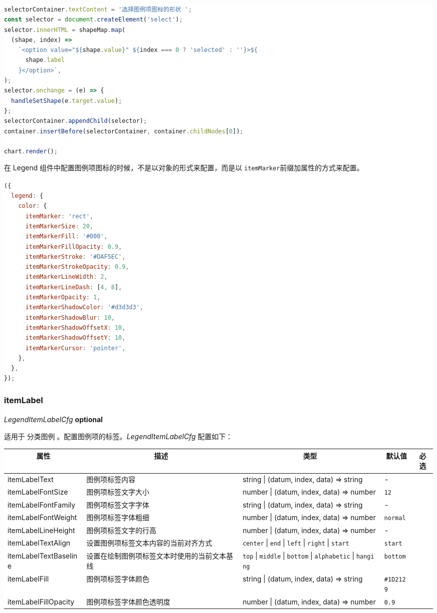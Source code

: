 ```js | ob { autoMount: true }
selectorContainer.textContent = '选择图例项图标的形状 ';
const selector = document.createElement('select');
selector.innerHTML = shapeMap.map(
  (shape, index) =>
    `<option value="${shape.value}" ${index === 0 ? 'selected' : ''}>${
      shape.label
    }</option>`,
);
selector.onchange = (e) => {
  handleSetShape(e.target.value);
};
selectorContainer.appendChild(selector);
container.insertBefore(selectorContainer, container.childNodes[0]);

chart.render();
```

在 Legend 组件中配置图例项图标的时候，不是以对象的形式来配置，而是以 `itemMarker`前缀加属性的方式来配置。

```js
({
  legend: {
    color: {
      itemMarker: 'rect',
      itemMarkerSize: 20,
      itemMarkerFill: '#000',
      itemMarkerFillOpacity: 0.9,
      itemMarkerStroke: '#DAF5EC',
      itemMarkerStrokeOpacity: 0.9,
      itemMarkerLineWidth: 2,
      itemMarkerLineDash: [4, 8],
      itemMarkerOpacity: 1,
      itemMarkerShadowColor: '#d3d3d3',
      itemMarkerShadowBlur: 10,
      itemMarkerShadowOffsetX: 10,
      itemMarkerShadowOffsetY: 10,
      itemMarkerCursor: 'pointer',
    },
  },
});
```

### itemLabel

<description> _LegendItemLabelCfg_ **optional** </description>

适用于 <Badge type="success">分类图例</Badge> 。配置图例项的标签。_LegendItemLabelCfg_ 配置如下：

| 属性                   | 描述                                                                                                                       | 类型                                                           | 默认值    | 必选 |
| ---------------------- | -------------------------------------------------------------------------------------------------------------------------- | -------------------------------------------------------------- | --------- | ---- |
| itemLabelText          | 图例项标签内容                                                                                                             | string \| (datum, index, data) => string                       | -         |      |
| itemLabelFontSize      | 图例项标签文字大小                                                                                                         | number \| (datum, index, data) => number                       | `12`      |      |
| itemLabelFontFamily    | 图例项标签文字字体                                                                                                         | string \| (datum, index, data) => string                       | -         |      |
| itemLabelFontWeight    | 图例项标签字体粗细                                                                                                         | number \| (datum, index, data) => number                       | `normal`  |      |
| itemLabelLineHeight    | 图例项标签文字的行高                                                                                                       | number \| (datum, index, data) => number                       | -         |      |
| itemLabelTextAlign     | 设置图例项标签文本内容的当前对齐方式                                                                                       | `center` \| `end` \| `left` \| `right` \| `start`              | `start`   |      |
| itemLabelTextBaseline  | 设置在绘制图例项标签文本时使用的当前文本基线                                                                               | `top` \| `middle` \| `bottom` \| `alphabetic` \| `hanging`     | `bottom`  |      |
| itemLabelFill          | 图例项标签字体颜色                                                                                                         | string \| (datum, index, data) => string                       | `#1D2129` |      |
| itemLabelFillOpacity   | 图例项标签字体颜色透明度                                                                                                   | number \| (datum, index, data) => number                       | `0.9`     |      |